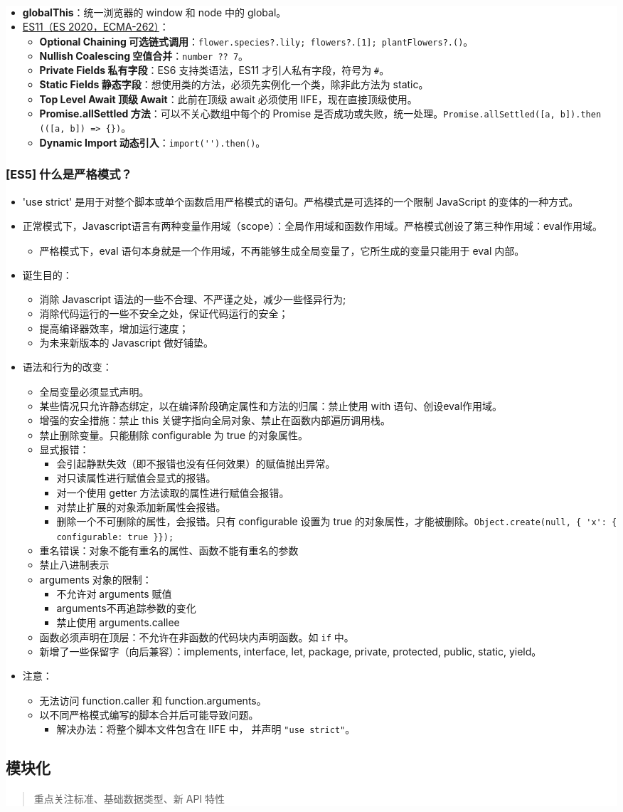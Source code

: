   * **globalThis**：统一浏览器的 window 和 node 中的 global。
* [ES11（ES 2020，ECMA-262）](https://www.ecma-international.org/publications/standards/Ecma-262.htm)：
  * **Optional Chaining 可选链式调用**：`flower.species?.lily; flowers?.[1]; plantFlowers?.()`。
  * **Nullish Coalescing 空值合并**：`number ?? 7`。
  * **Private Fields 私有字段**：ES6 支持类语法，ES11 才引人私有字段，符号为 `#`。
  * **Static Fields 静态字段**：想使用类的方法，必须先实例化一个类，除非此方法为 static。
  * **Top Level Await 顶级 Await**：此前在顶级 await 必须使用 IIFE，现在直接顶级使用。
  * **Promise.allSettled 方法**：可以不关心数组中每个的 Promise 是否成功或失败，统一处理。`Promise.allSettled([a, b]).then(([a, b]) => {})`。
  * **Dynamic Import 动态引入**：`import('').then()`。

### [ES5] 什么是严格模式？

* 'use strict' 是用于对整个脚本或单个函数启用严格模式的语句。严格模式是可选择的一个限制 JavaScript 的变体的一种方式。

* 正常模式下，Javascript语言有两种变量作用域（scope）：全局作用域和函数作用域。严格模式创设了第三种作用域：eval作用域。
  * 严格模式下，eval 语句本身就是一个作用域，不再能够生成全局变量了，它所生成的变量只能用于 eval 内部。
* 诞生目的：
  * 消除 Javascript 语法的一些不合理、不严谨之处，减少一些怪异行为;
  * 消除代码运行的一些不安全之处，保证代码运行的安全；
  * 提高编译器效率，增加运行速度；
  * 为未来新版本的 Javascript 做好铺垫。
* 语法和行为的改变：
  * 全局变量必须显式声明。
  * 某些情况只允许静态绑定，以在编译阶段确定属性和方法的归属：禁止使用 with 语句、创设eval作用域。
  * 增强的安全措施：禁止 this 关键字指向全局对象、禁止在函数内部遍历调用栈。
  * 禁止删除变量。只能删除 configurable 为 true 的对象属性。
  * 显式报错：
    * 会引起静默失效（即不报错也没有任何效果）的赋值抛出异常。
    * 对只读属性进行赋值会显式的报错。
    * 对一个使用 getter 方法读取的属性进行赋值会报错。
    * 对禁止扩展的对象添加新属性会报错。
    * 删除一个不可删除的属性，会报错。只有 configurable 设置为 true 的对象属性，才能被删除。`Object.create(null, { 'x': { configurable: true }});`
  * 重名错误：对象不能有重名的属性、函数不能有重名的参数
  * 禁止八进制表示
  * arguments 对象的限制：
    * 不允许对 arguments 赋值
    * arguments不再追踪参数的变化
    * 禁止使用 arguments.callee
  * 函数必须声明在顶层：不允许在非函数的代码块内声明函数。如 `if` 中。
  * 新增了一些保留字（向后兼容）：implements, interface, let, package, private, protected, public, static, yield。

* 注意：
  * 无法访问 function.caller 和 function.arguments。
  * 以不同严格模式编写的脚本合并后可能导致问题。
    * 解决办法：将整个脚本文件包含在 IIFE 中， 并声明 `"use strict"`。

## 模块化

> 重点关注标准、基础数据类型、新 API 特性
